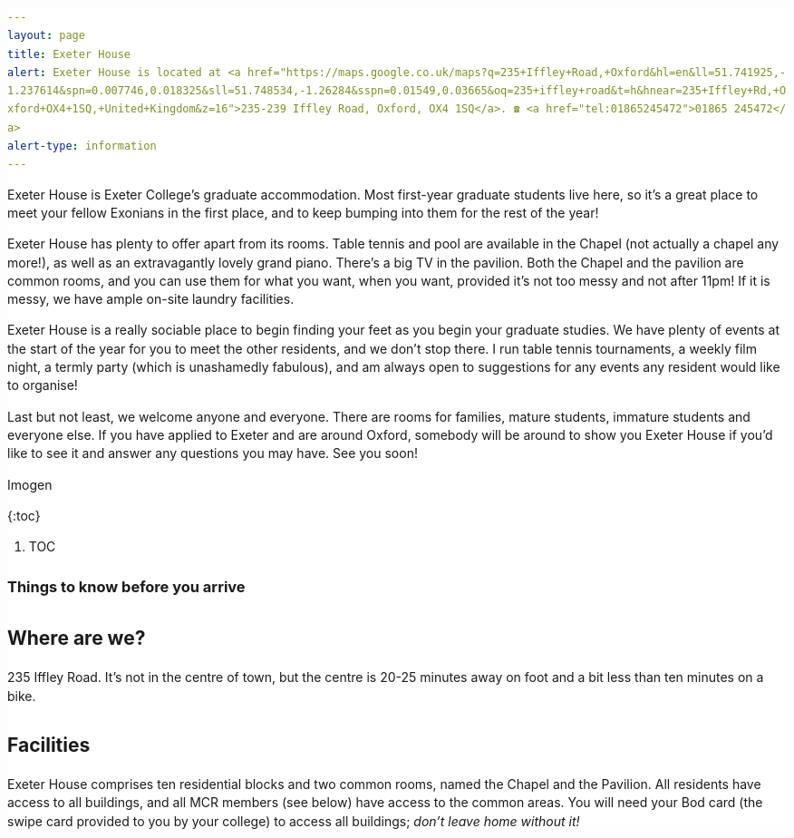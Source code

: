```yaml
---
layout: page
title: Exeter House
alert: Exeter House is located at <a href="https://maps.google.co.uk/maps?q=235+Iffley+Road,+Oxford&hl=en&ll=51.741925,-1.237614&spn=0.007746,0.018325&sll=51.748534,-1.26284&sspn=0.01549,0.03665&oq=235+iffley+road&t=h&hnear=235+Iffley+Rd,+Oxford+OX4+1SQ,+United+Kingdom&z=16">235-239 Iffley Road, Oxford, OX4 1SQ</a>. ☎ <a href="tel:01865245472">01865 245472</a>
alert-type: information
---
```


Exeter House is Exeter College’s graduate accommodation.  Most
first-year graduate students live here, so it’s a great place to meet
your fellow Exonians in the first place, and to keep bumping into them
for the rest of the year!

Exeter House has plenty to offer apart from its rooms.  Table tennis
and pool are available in the Chapel (not actually a chapel any
more!), as well as an extravagantly lovely grand piano.  There’s a big
TV in the pavilion.  Both the Chapel and the pavilion are common
rooms, and you can use them for what you want, when you want, provided
it’s not too messy and not after 11pm!  If it is messy, we have ample
on-site laundry facilities.

Exeter House is a really sociable place to begin finding your feet as
you begin your graduate studies.  We have plenty of events at the
start of the year for you to meet the other residents, and we don’t
stop there.  I run table tennis tournaments, a weekly film night, a
termly party (which is unashamedly fabulous), and am always open to
suggestions for any events any resident would like to organise!

Last but not least, we welcome anyone and everyone.  There are rooms
for families, mature students, immature students and everyone else.
If you have applied to Exeter and are around Oxford, somebody will be
around to show you Exeter House if you’d like to see it and answer any
questions you may have. See you soon!

Imogen

{:toc}
1. TOC

### Things to know before you arrive

## Where are we?
235 Iffley Road.  It’s not in the centre of town, but the centre is 20-25 minutes away on foot and a bit less than ten minutes on a bike.

## Facilities

Exeter House comprises ten residential blocks and two common rooms,
named the Chapel and the Pavilion. All residents have access to all
buildings, and all MCR members (see below) have access to the common
areas. You will need your Bod card (the swipe card provided to you by
your college) to access all buildings; *don’t leave home without it!*
